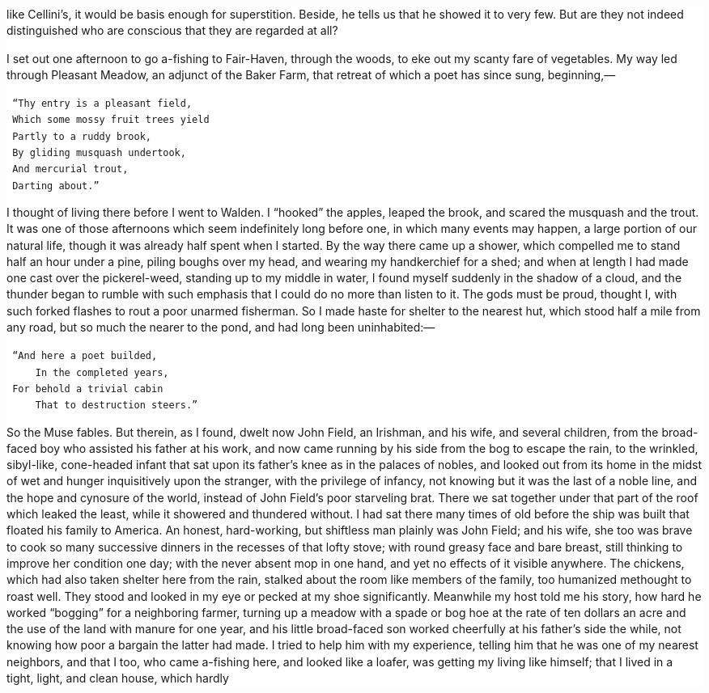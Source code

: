 like Cellini’s, it would be basis enough for superstition. Beside, he
tells us that he showed it to very few. But are they not indeed
distinguished who are conscious that they are regarded at all?



I set out one afternoon to go a-fishing to Fair-Haven, through the
woods, to eke out my scanty fare of vegetables. My way led through
Pleasant Meadow, an adjunct of the Baker Farm, that retreat of which a
poet has since sung, beginning,—

     “Thy entry is a pleasant field,
     Which some mossy fruit trees yield
     Partly to a ruddy brook,
     By gliding musquash undertook,
     And mercurial trout,
     Darting about.”

I thought of living there before I went to Walden. I “hooked” the
apples, leaped the brook, and scared the musquash and the trout. It was
one of those afternoons which seem indefinitely long before one, in
which many events may happen, a large portion of our natural life,
though it was already half spent when I started. By the way there came
up a shower, which compelled me to stand half an hour under a pine,
piling boughs over my head, and wearing my handkerchief for a shed; and
when at length I had made one cast over the pickerel-weed, standing up
to my middle in water, I found myself suddenly in the shadow of a
cloud, and the thunder began to rumble with such emphasis that I could
do no more than listen to it. The gods must be proud, thought I, with
such forked flashes to rout a poor unarmed fisherman. So I made haste
for shelter to the nearest hut, which stood half a mile from any road,
but so much the nearer to the pond, and had long been uninhabited:—

     “And here a poet builded,
         In the completed years,
     For behold a trivial cabin
         That to destruction steers.”

So the Muse fables. But therein, as I found, dwelt now John Field, an
Irishman, and his wife, and several children, from the broad-faced boy
who assisted his father at his work, and now came running by his side
from the bog to escape the rain, to the wrinkled, sibyl-like,
cone-headed infant that sat upon its father’s knee as in the palaces of
nobles, and looked out from its home in the midst of wet and hunger
inquisitively upon the stranger, with the privilege of infancy, not
knowing but it was the last of a noble line, and the hope and cynosure
of the world, instead of John Field’s poor starveling brat. There we
sat together under that part of the roof which leaked the least, while
it showered and thundered without. I had sat there many times of old
before the ship was built that floated his family to America. An
honest, hard-working, but shiftless man plainly was John Field; and his
wife, she too was brave to cook so many successive dinners in the
recesses of that lofty stove; with round greasy face and bare breast,
still thinking to improve her condition one day; with the never absent
mop in one hand, and yet no effects of it visible anywhere. The
chickens, which had also taken shelter here from the rain, stalked
about the room like members of the family, too humanized methought to
roast well. They stood and looked in my eye or pecked at my shoe
significantly. Meanwhile my host told me his story, how hard he worked
“bogging” for a neighboring farmer, turning up a meadow with a spade or
bog hoe at the rate of ten dollars an acre and the use of the land with
manure for one year, and his little broad-faced son worked cheerfully
at his father’s side the while, not knowing how poor a bargain the
latter had made. I tried to help him with my experience, telling him
that he was one of my nearest neighbors, and that I too, who came
a-fishing here, and looked like a loafer, was getting my living like
himself; that I lived in a tight, light, and clean house, which hardly